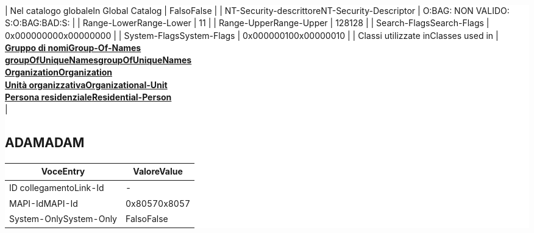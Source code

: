 | <span data-ttu-id="4f5c3-171">Nel catalogo globale</span><span class="sxs-lookup"><span data-stu-id="4f5c3-171">In Global Catalog</span></span>      | <span data-ttu-id="4f5c3-172">Falso</span><span class="sxs-lookup"><span data-stu-id="4f5c3-172">False</span></span>                                                                                                                                                                                                                                                                                           |
| <span data-ttu-id="4f5c3-173">NT-Security-descrittore</span><span class="sxs-lookup"><span data-stu-id="4f5c3-173">NT-Security-Descriptor</span></span> | <span data-ttu-id="4f5c3-174">O:BAG: NON VALIDO: S:</span><span class="sxs-lookup"><span data-stu-id="4f5c3-174">O:BAG:BAD:S:</span></span>                                                                                                                                                                                                                                                                                    |
| <span data-ttu-id="4f5c3-175">Range-Lower</span><span class="sxs-lookup"><span data-stu-id="4f5c3-175">Range-Lower</span></span>            | <span data-ttu-id="4f5c3-176">1</span><span class="sxs-lookup"><span data-stu-id="4f5c3-176">1</span></span>                                                                                                                                                                                                                                                                                               |
| <span data-ttu-id="4f5c3-177">Range-Upper</span><span class="sxs-lookup"><span data-stu-id="4f5c3-177">Range-Upper</span></span>            | <span data-ttu-id="4f5c3-178">128</span><span class="sxs-lookup"><span data-stu-id="4f5c3-178">128</span></span>                                                                                                                                                                                                                                                                                             |
| <span data-ttu-id="4f5c3-179">Search-Flags</span><span class="sxs-lookup"><span data-stu-id="4f5c3-179">Search-Flags</span></span>           | <span data-ttu-id="4f5c3-180">0x00000000</span><span class="sxs-lookup"><span data-stu-id="4f5c3-180">0x00000000</span></span>                                                                                                                                                                                                                                                                                      |
| <span data-ttu-id="4f5c3-181">System-Flags</span><span class="sxs-lookup"><span data-stu-id="4f5c3-181">System-Flags</span></span>           | <span data-ttu-id="4f5c3-182">0x00000010</span><span class="sxs-lookup"><span data-stu-id="4f5c3-182">0x00000010</span></span>                                                                                                                                                                                                                                                                                      |
| <span data-ttu-id="4f5c3-183">Classi utilizzate in</span><span class="sxs-lookup"><span data-stu-id="4f5c3-183">Classes used in</span></span>        | [<span data-ttu-id="4f5c3-184">**Gruppo di nomi**</span><span class="sxs-lookup"><span data-stu-id="4f5c3-184">**Group-Of-Names**</span></span>](c-groupofnames.md)<br/> [<span data-ttu-id="4f5c3-185">**groupOfUniqueNames**</span><span class="sxs-lookup"><span data-stu-id="4f5c3-185">**groupOfUniqueNames**</span></span>](c-groupofuniquenames.md)<br/> [<span data-ttu-id="4f5c3-186">**Organization**</span><span class="sxs-lookup"><span data-stu-id="4f5c3-186">**Organization**</span></span>](c-organization.md)<br/> [<span data-ttu-id="4f5c3-187">**Unità organizzativa**</span><span class="sxs-lookup"><span data-stu-id="4f5c3-187">**Organizational-Unit**</span></span>](c-organizationalunit.md)<br/> [<span data-ttu-id="4f5c3-188">**Persona residenziale**</span><span class="sxs-lookup"><span data-stu-id="4f5c3-188">**Residential-Person**</span></span>](c-residentialperson.md)<br/> |



## <a name="adam"></a><span data-ttu-id="4f5c3-189">ADAM</span><span class="sxs-lookup"><span data-stu-id="4f5c3-189">ADAM</span></span>



| <span data-ttu-id="4f5c3-190">Voce</span><span class="sxs-lookup"><span data-stu-id="4f5c3-190">Entry</span></span> | <span data-ttu-id="4f5c3-191">Valore</span><span class="sxs-lookup"><span data-stu-id="4f5c3-191">Value</span></span> |
|------------------------|------------------------------------------------------------------------------------------------------------------|
| <span data-ttu-id="4f5c3-192">ID collegamento</span><span class="sxs-lookup"><span data-stu-id="4f5c3-192">Link-Id</span></span>                | \-                                                                                                               |
| <span data-ttu-id="4f5c3-193">MAPI-Id</span><span class="sxs-lookup"><span data-stu-id="4f5c3-193">MAPI-Id</span></span>                | <span data-ttu-id="4f5c3-194">0x8057</span><span class="sxs-lookup"><span data-stu-id="4f5c3-194">0x8057</span></span>                                                                                                           |
| <span data-ttu-id="4f5c3-195">System-Only</span><span class="sxs-lookup"><span data-stu-id="4f5c3-195">System-Only</span></span>            | <span data-ttu-id="4f5c3-196">Falso</span><span class="sxs-lookup"><span data-stu-id="4f5c3-196">False</span></span>                                                                                                            |